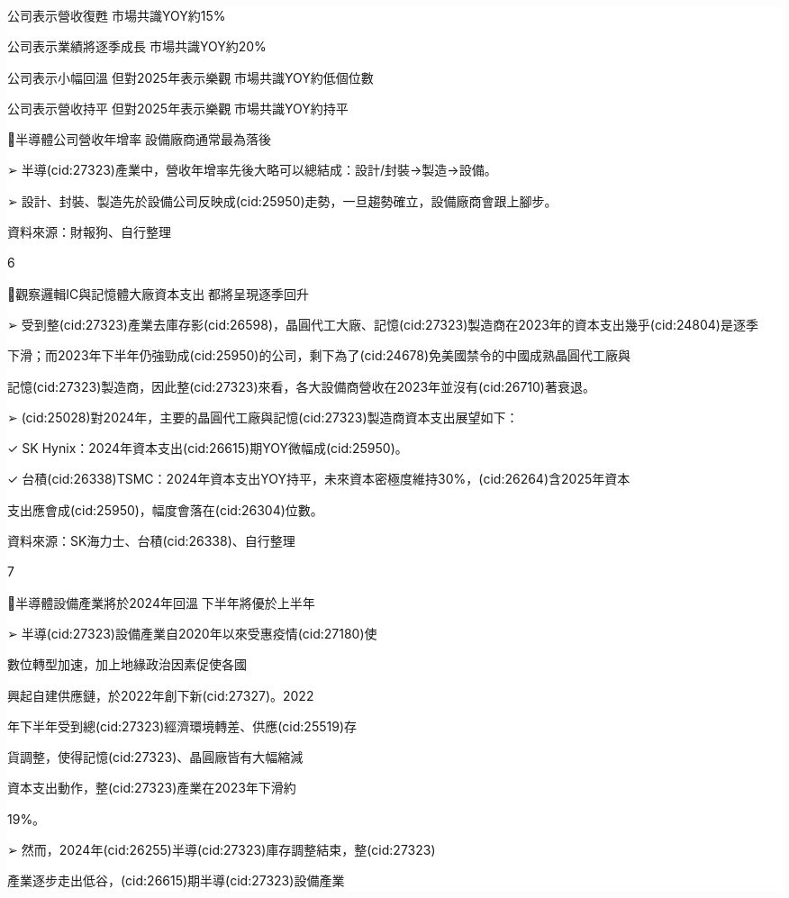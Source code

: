 公司表示營收復甦
市場共識YOY約15%

公司表示業績將逐季成長
市場共識YOY約20%

公司表示小幅回溫
但對2025年表示樂觀
市場共識YOY約低個位數

公司表示營收持平
但對2025年表示樂觀
市場共識YOY約持平

半導體公司營收年增率 設備廠商通常最為落後

➢ 半導(cid:27323)產業中，營收年增率先後大略可以總結成：設計/封裝→製造→設備。

➢ 設計、封裝、製造先於設備公司反映成(cid:25950)走勢，一旦趨勢確立，設備廠商會跟上腳步。

資料來源：財報狗、自行整理

6

觀察邏輯IC與記憶體大廠資本支出 都將呈現逐季回升

➢ 受到整(cid:27323)產業去庫存影(cid:26598)，晶圓代工大廠、記憶(cid:27323)製造商在2023年的資本支出幾乎(cid:24804)是逐季

下滑；而2023年下半年仍強勁成(cid:25950)的公司，剩下為了(cid:24678)免美國禁令的中國成熟晶圓代工廠與

記憶(cid:27323)製造商，因此整(cid:27323)來看，各大設備商營收在2023年並沒有(cid:26710)著衰退。

➢ (cid:25028)對2024年，主要的晶圓代工廠與記憶(cid:27323)製造商資本支出展望如下：

✓ SK Hynix：2024年資本支出(cid:26615)期YOY微幅成(cid:25950)。

✓ 台積(cid:26338)TSMC：2024年資本支出YOY持平，未來資本密極度維持30%，(cid:26264)含2025年資本

支出應會成(cid:25950)，幅度會落在(cid:26304)位數。

資料來源：SK海力士、台積(cid:26338)、自行整理

7

半導體設備產業將於2024年回溫 下半年將優於上半年

➢ 半導(cid:27323)設備產業自2020年以來受惠疫情(cid:27180)使

數位轉型加速，加上地緣政治因素促使各國

興起自建供應鏈，於2022年創下新(cid:27327)。2022

年下半年受到總(cid:27323)經濟環境轉差、供應(cid:25519)存

貨調整，使得記憶(cid:27323)、晶圓廠皆有大幅縮減

資本支出動作，整(cid:27323)產業在2023年下滑約

19%。

➢ 然而，2024年(cid:26255)半導(cid:27323)庫存調整結束，整(cid:27323)

產業逐步走出低谷，(cid:26615)期半導(cid:27323)設備產業
